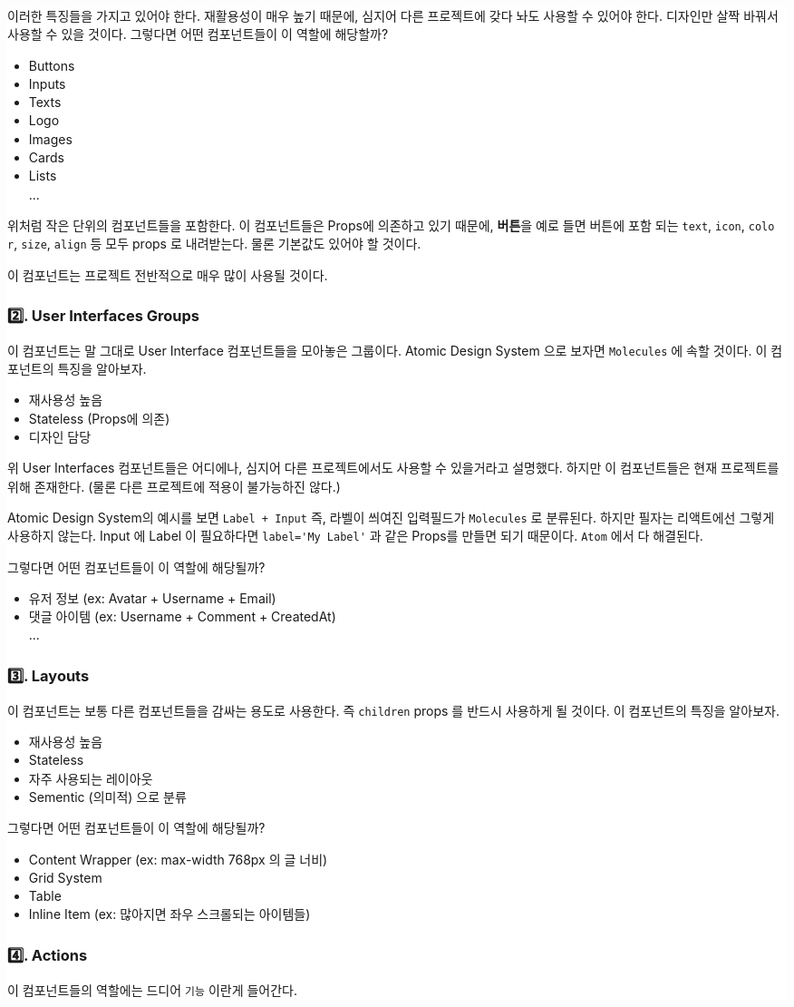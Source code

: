 이러한 특징들을 가지고 있어야 한다. 재활용성이 매우 높기 때문에, 심지어 다른 프로젝트에 갖다 놔도 사용할 수 있어야 한다. 디자인만 살짝 바꿔서 사용할 수 있을 것이다. 그렇다면 어떤 컴포넌트들이 이 역할에 해당할까?

-   Buttons
-   Inputs
-   Texts
-   Logo
-   Images
-   Cards
-   Lists  
    ...

위처럼 작은 단위의 컴포넌트들을 포함한다. 이 컴포넌트들은 Props에 의존하고 있기 때문에, **버튼**을 예로 들면 버튼에 포함 되는 `text`, `icon`, `color`, `size`, `align` 등 모두 props 로 내려받는다. 물론 기본값도 있어야 할 것이다.

이 컴포넌트는 프로젝트 전반적으로 매우 많이 사용될 것이다.

### 2️⃣. User Interfaces Groups

이 컴포넌트는 말 그대로 User Interface 컴포넌트들을 모아놓은 그룹이다. Atomic Design System 으로 보자면 `Molecules` 에 속할 것이다. 이 컴포넌트의 특징을 알아보자.

-   재사용성 높음
-   Stateless (Props에 의존)
-   디자인 담당

위 User Interfaces 컴포넌트들은 어디에나, 심지어 다른 프로젝트에서도 사용할 수 있을거라고 설명했다. 하지만 이 컴포넌트들은 현재 프로젝트를 위해 존재한다. (물론 다른 프로젝트에 적용이 불가능하진 않다.)

Atomic Design System의 예시를 보면 `Label + Input` 즉, 라벨이 씌여진 입력필드가 `Molecules` 로 분류된다. 하지만 필자는 리액트에선 그렇게 사용하지 않는다. Input 에 Label 이 필요하다면 `label='My Label'` 과 같은 Props를 만들면 되기 때문이다. `Atom` 에서 다 해결된다.

그렇다면 어떤 컴포넌트들이 이 역할에 해당될까?

-   유저 정보 (ex: Avatar + Username + Email)
-   댓글 아이템 (ex: Username + Comment + CreatedAt)  
    ...

### 3️⃣. Layouts

이 컴포넌트는 보통 다른 컴포넌트들을 감싸는 용도로 사용한다. 즉 `children` props 를 반드시 사용하게 될 것이다. 이 컴포넌트의 특징을 알아보자.

-   재사용성 높음
-   Stateless
-   자주 사용되는 레이아웃
-   Sementic (의미적) 으로 분류

그렇다면 어떤 컴포넌트들이 이 역할에 해당될까?

-   Content Wrapper (ex: max-width 768px 의 글 너비)
-   Grid System
-   Table
-   Inline Item (ex: 많아지면 좌우 스크롤되는 아이템들)

### 4️⃣. Actions

이 컴포넌트들의 역할에는 드디어 `기능` 이란게 들어간다.
